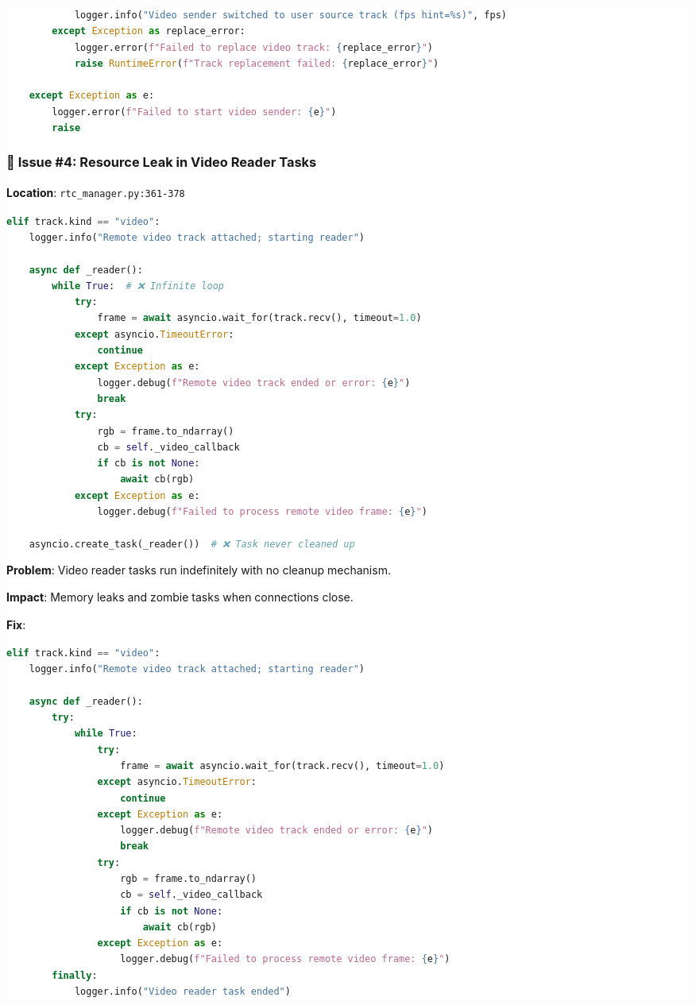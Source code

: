```python
            logger.info("Video sender switched to user source track (fps hint=%s)", fps)
        except Exception as replace_error:
            logger.error(f"Failed to replace video track: {replace_error}")
            raise RuntimeError(f"Track replacement failed: {replace_error}")
            
    except Exception as e:
        logger.error(f"Failed to start video sender: {e}")
        raise
```

### 🐛 **Issue #4: Resource Leak in Video Reader Tasks**

**Location**: `rtc_manager.py:361-378`

```python
elif track.kind == "video":
    logger.info("Remote video track attached; starting reader")

    async def _reader():
        while True:  # ❌ Infinite loop
            try:
                frame = await asyncio.wait_for(track.recv(), timeout=1.0)
            except asyncio.TimeoutError:
                continue
            except Exception as e:
                logger.debug(f"Remote video track ended or error: {e}")
                break
            try:
                rgb = frame.to_ndarray()
                cb = self._video_callback
                if cb is not None:
                    await cb(rgb)
            except Exception as e:
                logger.debug(f"Failed to process remote video frame: {e}")

    asyncio.create_task(_reader())  # ❌ Task never cleaned up
```

**Problem**: Video reader tasks run indefinitely with no cleanup mechanism.

**Impact**: Memory leaks and zombie tasks when connections close.

**Fix**:
```python
elif track.kind == "video":
    logger.info("Remote video track attached; starting reader")

    async def _reader():
        try:
            while True:
                try:
                    frame = await asyncio.wait_for(track.recv(), timeout=1.0)
                except asyncio.TimeoutError:
                    continue
                except Exception as e:
                    logger.debug(f"Remote video track ended or error: {e}")
                    break
                try:
                    rgb = frame.to_ndarray()
                    cb = self._video_callback
                    if cb is not None:
                        await cb(rgb)
                except Exception as e:
                    logger.debug(f"Failed to process remote video frame: {e}")
        finally:
            logger.info("Video reader task ended")
```